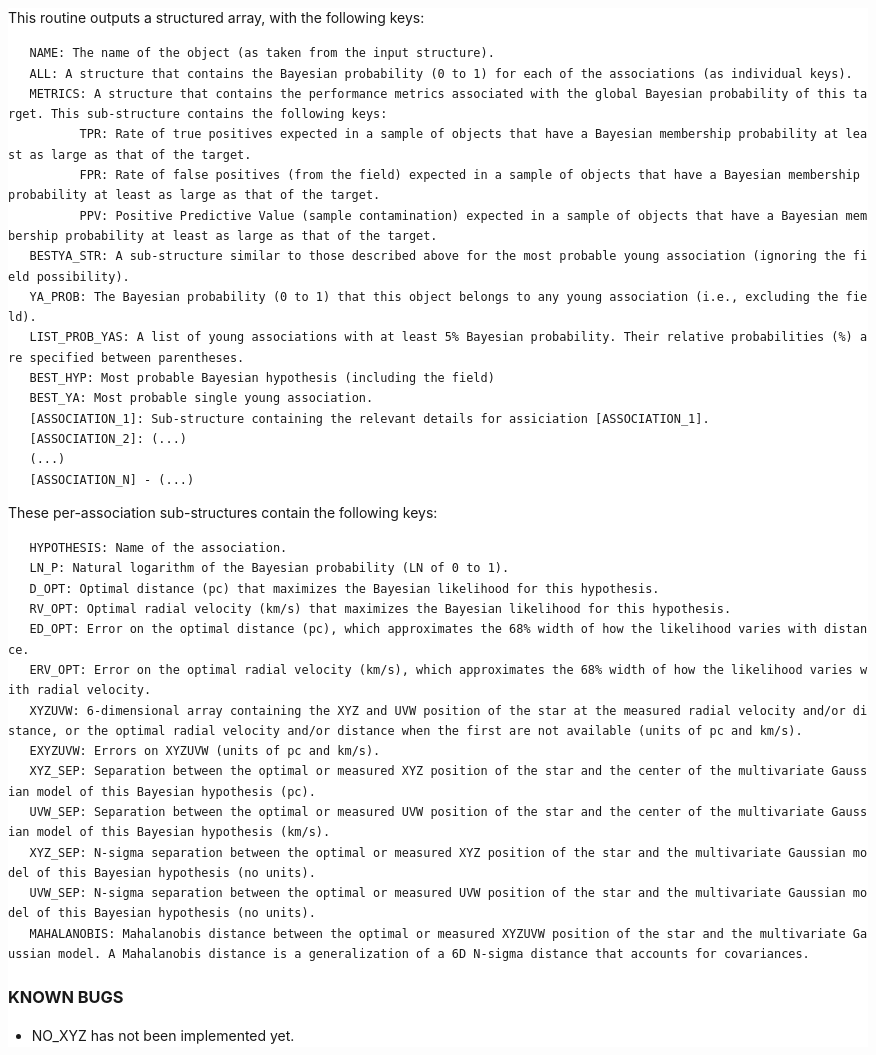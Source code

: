 This routine outputs a structured array, with the following keys:

       NAME: The name of the object (as taken from the input structure).
       ALL: A structure that contains the Bayesian probability (0 to 1) for each of the associations (as individual keys).
       METRICS: A structure that contains the performance metrics associated with the global Bayesian probability of this target. This sub-structure contains the following keys:
              TPR: Rate of true positives expected in a sample of objects that have a Bayesian membership probability at least as large as that of the target.
              FPR: Rate of false positives (from the field) expected in a sample of objects that have a Bayesian membership probability at least as large as that of the target.
              PPV: Positive Predictive Value (sample contamination) expected in a sample of objects that have a Bayesian membership probability at least as large as that of the target.
       BESTYA_STR: A sub-structure similar to those described above for the most probable young association (ignoring the field possibility).
       YA_PROB: The Bayesian probability (0 to 1) that this object belongs to any young association (i.e., excluding the field).
       LIST_PROB_YAS: A list of young associations with at least 5% Bayesian probability. Their relative probabilities (%) are specified between parentheses.
       BEST_HYP: Most probable Bayesian hypothesis (including the field)
       BEST_YA: Most probable single young association.
       [ASSOCIATION_1]: Sub-structure containing the relevant details for assiciation [ASSOCIATION_1].
       [ASSOCIATION_2]: (...)
       (...)
       [ASSOCIATION_N] - (...)

These per-association sub-structures contain the following keys:

       HYPOTHESIS: Name of the association.
       LN_P: Natural logarithm of the Bayesian probability (LN of 0 to 1).
       D_OPT: Optimal distance (pc) that maximizes the Bayesian likelihood for this hypothesis.
       RV_OPT: Optimal radial velocity (km/s) that maximizes the Bayesian likelihood for this hypothesis.
       ED_OPT: Error on the optimal distance (pc), which approximates the 68% width of how the likelihood varies with distance.
       ERV_OPT: Error on the optimal radial velocity (km/s), which approximates the 68% width of how the likelihood varies with radial velocity.
       XYZUVW: 6-dimensional array containing the XYZ and UVW position of the star at the measured radial velocity and/or distance, or the optimal radial velocity and/or distance when the first are not available (units of pc and km/s).
       EXYZUVW: Errors on XYZUVW (units of pc and km/s).
       XYZ_SEP: Separation between the optimal or measured XYZ position of the star and the center of the multivariate Gaussian model of this Bayesian hypothesis (pc).
       UVW_SEP: Separation between the optimal or measured UVW position of the star and the center of the multivariate Gaussian model of this Bayesian hypothesis (km/s).
       XYZ_SEP: N-sigma separation between the optimal or measured XYZ position of the star and the multivariate Gaussian model of this Bayesian hypothesis (no units).
       UVW_SEP: N-sigma separation between the optimal or measured UVW position of the star and the multivariate Gaussian model of this Bayesian hypothesis (no units).
       MAHALANOBIS: Mahalanobis distance between the optimal or measured XYZUVW position of the star and the multivariate Gaussian model. A Mahalanobis distance is a generalization of a 6D N-sigma distance that accounts for covariances. 

### KNOWN BUGS

* NO_XYZ has not been implemented yet.
